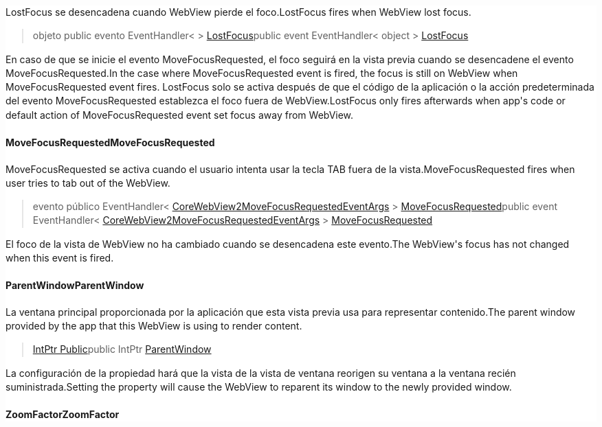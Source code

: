 <span data-ttu-id="84485-185">LostFocus se desencadena cuando WebView pierde el foco.</span><span class="sxs-lookup"><span data-stu-id="84485-185">LostFocus fires when WebView lost focus.</span></span>

> <span data-ttu-id="84485-186">objeto public evento EventHandler< > [LostFocus](#lostfocus)</span><span class="sxs-lookup"><span data-stu-id="84485-186">public event EventHandler< object > [LostFocus](#lostfocus)</span></span>

<span data-ttu-id="84485-187">En caso de que se inicie el evento MoveFocusRequested, el foco seguirá en la vista previa cuando se desencadene el evento MoveFocusRequested.</span><span class="sxs-lookup"><span data-stu-id="84485-187">In the case where MoveFocusRequested event is fired, the focus is still on WebView when MoveFocusRequested event fires.</span></span> <span data-ttu-id="84485-188">LostFocus solo se activa después de que el código de la aplicación o la acción predeterminada del evento MoveFocusRequested establezca el foco fuera de WebView.</span><span class="sxs-lookup"><span data-stu-id="84485-188">LostFocus only fires afterwards when app's code or default action of MoveFocusRequested event set focus away from WebView.</span></span>

#### <span data-ttu-id="84485-189">MoveFocusRequested</span><span class="sxs-lookup"><span data-stu-id="84485-189">MoveFocusRequested</span></span> 

<span data-ttu-id="84485-190">MoveFocusRequested se activa cuando el usuario intenta usar la tecla TAB fuera de la vista.</span><span class="sxs-lookup"><span data-stu-id="84485-190">MoveFocusRequested fires when user tries to tab out of the WebView.</span></span>

> <span data-ttu-id="84485-191">evento público EventHandler< [CoreWebView2MoveFocusRequestedEventArgs](microsoft-web-webview2-core-corewebview2movefocusrequestedeventargs.md)  >  [MoveFocusRequested](#movefocusrequested)</span><span class="sxs-lookup"><span data-stu-id="84485-191">public event EventHandler< [CoreWebView2MoveFocusRequestedEventArgs](microsoft-web-webview2-core-corewebview2movefocusrequestedeventargs.md) > [MoveFocusRequested](#movefocusrequested)</span></span>

<span data-ttu-id="84485-192">El foco de la vista de WebView no ha cambiado cuando se desencadena este evento.</span><span class="sxs-lookup"><span data-stu-id="84485-192">The WebView's focus has not changed when this event is fired.</span></span>

#### <span data-ttu-id="84485-193">ParentWindow</span><span class="sxs-lookup"><span data-stu-id="84485-193">ParentWindow</span></span> 

<span data-ttu-id="84485-194">La ventana principal proporcionada por la aplicación que esta vista previa usa para representar contenido.</span><span class="sxs-lookup"><span data-stu-id="84485-194">The parent window provided by the app that this WebView is using to render content.</span></span>

> <span data-ttu-id="84485-195">[IntPtr Public](#parentwindow)</span><span class="sxs-lookup"><span data-stu-id="84485-195">public IntPtr [ParentWindow](#parentwindow)</span></span>

<span data-ttu-id="84485-196">La configuración de la propiedad hará que la vista de la vista de ventana reorigen su ventana a la ventana recién suministrada.</span><span class="sxs-lookup"><span data-stu-id="84485-196">Setting the property will cause the WebView to reparent its window to the newly provided window.</span></span>

#### <span data-ttu-id="84485-197">ZoomFactor</span><span class="sxs-lookup"><span data-stu-id="84485-197">ZoomFactor</span></span> 
